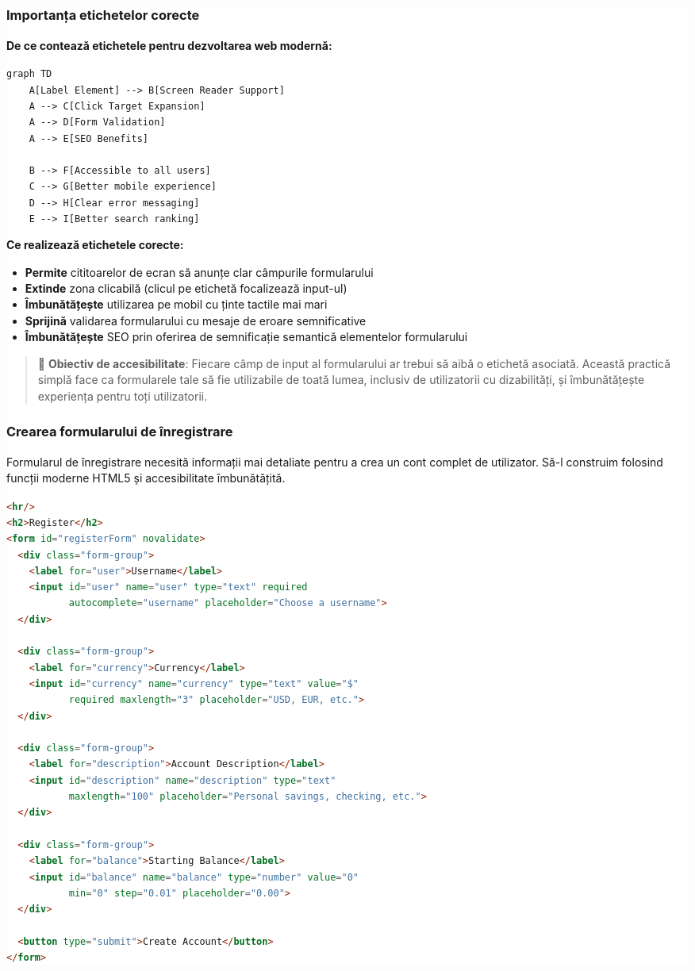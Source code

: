 ### Importanța etichetelor corecte

**De ce contează etichetele pentru dezvoltarea web modernă:**

```mermaid
graph TD
    A[Label Element] --> B[Screen Reader Support]
    A --> C[Click Target Expansion]
    A --> D[Form Validation]
    A --> E[SEO Benefits]
    
    B --> F[Accessible to all users]
    C --> G[Better mobile experience]
    D --> H[Clear error messaging]
    E --> I[Better search ranking]
```

**Ce realizează etichetele corecte:**
- **Permite** cititoarelor de ecran să anunțe clar câmpurile formularului
- **Extinde** zona clicabilă (clicul pe etichetă focalizează input-ul)
- **Îmbunătățește** utilizarea pe mobil cu ținte tactile mai mari
- **Sprijină** validarea formularului cu mesaje de eroare semnificative
- **Îmbunătățește** SEO prin oferirea de semnificație semantică elementelor formularului

> 🎯 **Obiectiv de accesibilitate**: Fiecare câmp de input al formularului ar trebui să aibă o etichetă asociată. Această practică simplă face ca formularele tale să fie utilizabile de toată lumea, inclusiv de utilizatorii cu dizabilități, și îmbunătățește experiența pentru toți utilizatorii.

### Crearea formularului de înregistrare

Formularul de înregistrare necesită informații mai detaliate pentru a crea un cont complet de utilizator. Să-l construim folosind funcții moderne HTML5 și accesibilitate îmbunătățită.

```html
<hr/>
<h2>Register</h2>
<form id="registerForm" novalidate>
  <div class="form-group">
    <label for="user">Username</label>
    <input id="user" name="user" type="text" required 
           autocomplete="username" placeholder="Choose a username">
  </div>
  
  <div class="form-group">
    <label for="currency">Currency</label>
    <input id="currency" name="currency" type="text" value="$" 
           required maxlength="3" placeholder="USD, EUR, etc.">
  </div>
  
  <div class="form-group">
    <label for="description">Account Description</label>
    <input id="description" name="description" type="text" 
           maxlength="100" placeholder="Personal savings, checking, etc.">
  </div>
  
  <div class="form-group">
    <label for="balance">Starting Balance</label>
    <input id="balance" name="balance" type="number" value="0" 
           min="0" step="0.01" placeholder="0.00">
  </div>
  
  <button type="submit">Create Account</button>
</form>
```
